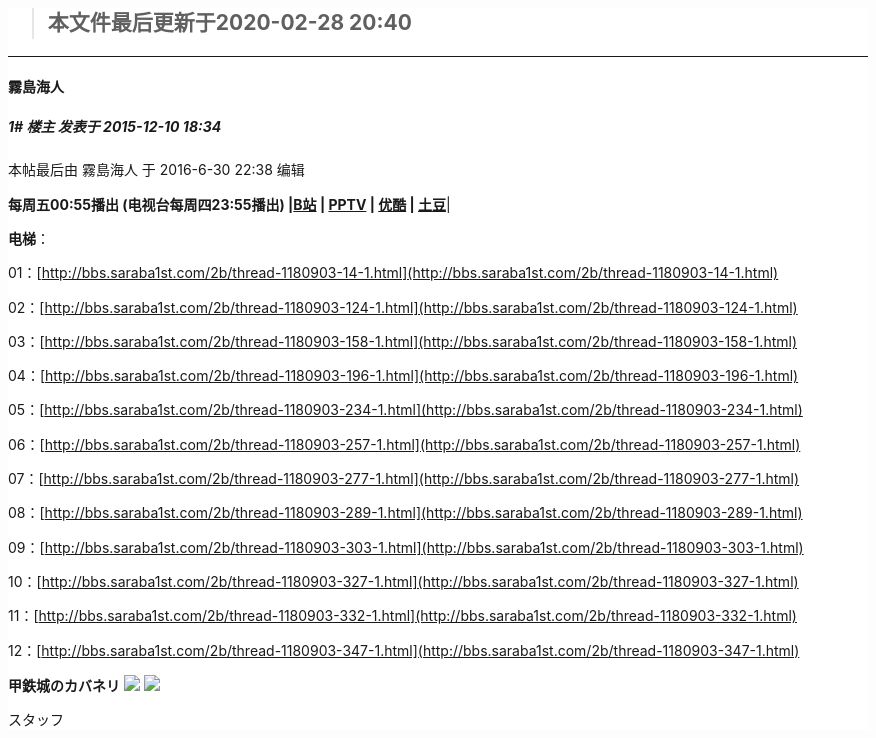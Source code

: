 > ## **本文件最后更新于2020-02-28 20:40** 


-----

####  霧島海人  
##### 1#       楼主       发表于 2015-12-10 18:34


 本帖最后由 霧島海人 于 2016-6-30 22:38 编辑 

<strong>每周五00:55播出 (电视台每周四23:55播出)
|[B站](http://www.bilibili.com/bangumi/i/3494/) | [PPTV](http://v.pptv.com/page/icFE7uSGH9zWYFn4.html) | [优酷](http://www.youku.com/show_page/id_zf726f2b8e4e711e5b432.html) | [土豆](http://www.tudou.com/albumcover/IoB0NkjQPOc.html)</strong>|

<strong>电梯</strong>：

01：[http://bbs.saraba1st.com/2b/thread-1180903-14-1.html](http://bbs.saraba1st.com/2b/thread-1180903-14-1.html)

02：[http://bbs.saraba1st.com/2b/thread-1180903-124-1.html](http://bbs.saraba1st.com/2b/thread-1180903-124-1.html)

03：[http://bbs.saraba1st.com/2b/thread-1180903-158-1.html](http://bbs.saraba1st.com/2b/thread-1180903-158-1.html)

04：[http://bbs.saraba1st.com/2b/thread-1180903-196-1.html](http://bbs.saraba1st.com/2b/thread-1180903-196-1.html)

05：[http://bbs.saraba1st.com/2b/thread-1180903-234-1.html](http://bbs.saraba1st.com/2b/thread-1180903-234-1.html)

06：[http://bbs.saraba1st.com/2b/thread-1180903-257-1.html](http://bbs.saraba1st.com/2b/thread-1180903-257-1.html)

07：[http://bbs.saraba1st.com/2b/thread-1180903-277-1.html](http://bbs.saraba1st.com/2b/thread-1180903-277-1.html)

08：[http://bbs.saraba1st.com/2b/thread-1180903-289-1.html](http://bbs.saraba1st.com/2b/thread-1180903-289-1.html)

09：[http://bbs.saraba1st.com/2b/thread-1180903-303-1.html](http://bbs.saraba1st.com/2b/thread-1180903-303-1.html)

10：[http://bbs.saraba1st.com/2b/thread-1180903-327-1.html](http://bbs.saraba1st.com/2b/thread-1180903-327-1.html)

11：[http://bbs.saraba1st.com/2b/thread-1180903-332-1.html](http://bbs.saraba1st.com/2b/thread-1180903-332-1.html)

12：[http://bbs.saraba1st.com/2b/thread-1180903-347-1.html](http://bbs.saraba1st.com/2b/thread-1180903-347-1.html)

<strong>甲鉄城のカバネリ</strong>
<img src="http://ww3.sinaimg.cn/large/8252a54egw1ez34khzg5tj214j1lc4d5.jpg" referrerpolicy="no-referrer">
<img src="http://www.witstudio.co.jp/wp-content/uploads/2016/04/kk_mainvisual_ok_r2_frame.jpg" referrerpolicy="no-referrer">


スタッフ
